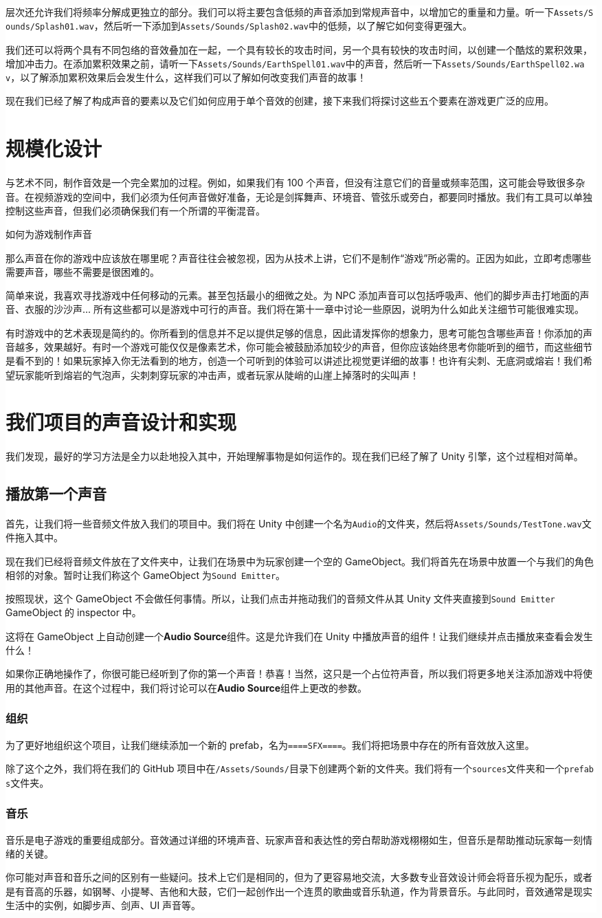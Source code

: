 层次还允许我们将频率分解成更独立的部分。我们可以将主要包含低频的声音添加到常规声音中，以增加它的重量和力量。听一下`Assets/Sounds/Splash01.wav`，然后听一下添加到`Assets/Sounds/Splash02.wav`中的低频，以了解它如何变得更强大。

我们还可以将两个具有不同包络的音效叠加在一起，一个具有较长的攻击时间，另一个具有较快的攻击时间，以创建一个酷炫的累积效果，增加冲击力。在添加累积效果之前，请听一下`Assets/Sounds/EarthSpell01.wav`中的声音，然后听一下`Assets/Sounds/EarthSpell02.wav`，以了解添加累积效果后会发生什么，这样我们可以了解如何改变我们声音的故事！

现在我们已经了解了构成声音的要素以及它们如何应用于单个音效的创建，接下来我们将探讨这些五个要素在游戏更广泛的应用。

# 规模化设计

与艺术不同，制作音效是一个完全累加的过程。例如，如果我们有 100 个声音，但没有注意它们的音量或频率范围，这可能会导致很多杂音。在视频游戏的空间中，我们必须为任何声音做好准备，无论是剑挥舞声、环境音、管弦乐或旁白，都要同时播放。我们有工具可以单独控制这些声音，但我们必须确保我们有一个所谓的平衡混音。

如何为游戏制作声音

那么声音在你的游戏中应该放在哪里呢？声音往往会被忽视，因为从技术上讲，它们不是制作“游戏”所必需的。正因为如此，立即考虑哪些需要声音，哪些不需要是很困难的。

简单来说，我喜欢寻找游戏中任何移动的元素。甚至包括最小的细微之处。为 NPC 添加声音可以包括呼吸声、他们的脚步声击打地面的声音、衣服的沙沙声... 所有这些都可以是游戏中可行的声音。我们将在第十一章中讨论一些原因，说明为什么如此关注细节可能很难实现。

有时游戏中的艺术表现是简约的。你所看到的信息并不足以提供足够的信息，因此请发挥你的想象力，思考可能包含哪些声音！你添加的声音越多，效果越好。有时一个游戏可能仅仅是像素艺术，你可能会被鼓励添加较少的声音，但你应该始终思考你能听到的细节，而这些细节是看不到的！如果玩家掉入你无法看到的地方，创造一个可听到的体验可以讲述比视觉更详细的故事！也许有尖刺、无底洞或熔岩！我们希望玩家能听到熔岩的气泡声，尖刺刺穿玩家的冲击声，或者玩家从陡峭的山崖上掉落时的尖叫声！

# 我们项目的声音设计和实现

我们发现，最好的学习方法是全力以赴地投入其中，开始理解事物是如何运作的。现在我们已经了解了 Unity 引擎，这个过程相对简单。

## 播放第一个声音

首先，让我们将一些音频文件放入我们的项目中。我们将在 Unity 中创建一个名为`Audio`的文件夹，然后将`Assets/Sounds/TestTone.wav`文件拖入其中。

现在我们已经将音频文件放在了文件夹中，让我们在场景中为玩家创建一个空的 GameObject。我们将首先在场景中放置一个与我们的角色相邻的对象。暂时让我们称这个 GameObject 为`Sound Emitter`。

按照现状，这个 GameObject 不会做任何事情。所以，让我们点击并拖动我们的音频文件从其 Unity 文件夹直接到`Sound Emitter`GameObject 的 inspector 中。

这将在 GameObject 上自动创建一个**Audio Source**组件。这是允许我们在 Unity 中播放声音的组件！让我们继续并点击播放来查看会发生什么！

如果你正确地操作了，你很可能已经听到了你的第一个声音！恭喜！当然，这只是一个占位符声音，所以我们将更多地关注添加游戏中将使用的其他声音。在这个过程中，我们将讨论可以在**Audio Source**组件上更改的参数。

### 组织

为了更好地组织这个项目，让我们继续添加一个新的 prefab，名为`====SFX====`。我们将把场景中存在的所有音效放入这里。

除了这个之外，我们将在我们的 GitHub 项目中在`/Assets/Sounds/`目录下创建两个新的文件夹。我们将有一个`sources`文件夹和一个`prefabs`文件夹。

### 音乐

音乐是电子游戏的重要组成部分。音效通过详细的环境声音、玩家声音和表达性的旁白帮助游戏栩栩如生，但音乐是帮助推动玩家每一刻情绪的关键。

你可能对声音和音乐之间的区别有一些疑问。技术上它们是相同的，但为了更容易地交流，大多数专业音效设计师会将音乐视为配乐，或者是有音高的乐器，如钢琴、小提琴、吉他和大鼓，它们一起创作出一个连贯的歌曲或音乐轨道，作为背景音乐。与此同时，音效通常是现实生活中的实例，如脚步声、剑声、UI 声音等。
